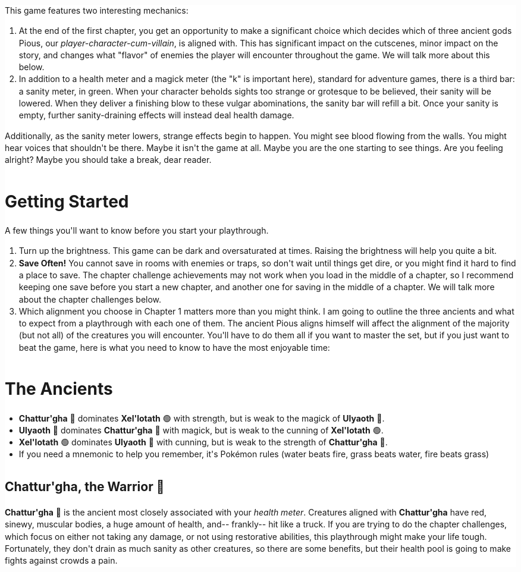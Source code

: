This game features two interesting mechanics:
1. At the end of the first chapter, you get an opportunity to make a significant choice which decides which of three ancient gods Pious, our _player-character-cum-villain_, is aligned with. This has significant impact on the cutscenes, minor impact on the story, and changes what "flavor" of enemies the player will encounter throughout the game. We will talk more about this below.
2. In addition to a health meter and a magick meter (the "k" is important here), standard for adventure games, there is a third bar: a sanity meter, in green. When your character beholds sights too strange or grotesque to be believed, their sanity will be lowered. When they deliver a finishing blow to these vulgar abominations, the sanity bar will refill a bit. Once your sanity is empty, further sanity-draining effects will instead deal health damage.

Additionally, as the sanity meter lowers, strange effects begin to happen. You might see blood flowing from the walls. You might hear voices that shouldn't be there. Maybe it isn't the game at all. Maybe you are the one starting to see things. Are you feeling alright? Maybe you should take a break, dear reader.

# Getting Started

A few things you'll want to know before you start your playthrough.
1. Turn up the brightness. This game can be dark and oversaturated at times. Raising the brightness will help you quite a bit.
2. **Save Often!** You cannot save in rooms with enemies or traps, so don't wait until things get dire, or you might find it hard to find a place to save. The chapter challenge achievements may not work when you load in the middle of a chapter, so I recommend keeping one save before you start a new chapter, and another one for saving in the middle of a chapter. We will talk more about the chapter challenges below.
3. Which alignment you choose in Chapter 1 matters more than you might think. I am going to outline the three ancients and what to expect from a playthrough with each one of them. The ancient Pious aligns himself will affect the alignment of the majority (but not all) of the creatures you will encounter. You'll have to do them all if you want to master the set, but if you just want to beat the game, here is what you need to know to have the most enjoyable time:

# The Ancients
<a name="ancients"></a>

* **Chattur'gha** 🔴 dominates **Xel'lotath** 🟢 with strength, but is weak to the magick of **Ulyaoth** 🔵.
* **Ulyaoth** 🔵 dominates **Chattur'gha** 🔴 with magick, but is weak to the cunning of **Xel'lotath** 🟢.
* **Xel'lotath** 🟢 dominates **Ulyaoth** 🔵 with cunning, but is weak to the strength of **Chattur'gha** 🔴.
* If you need a mnemonic to help you remember, it's Pokémon rules (water beats fire, grass beats water, fire beats grass) 

## Chattur'gha, the Warrior 🔴

**Chattur'gha** 🔴 is the ancient most closely associated with your _health meter_. Creatures aligned with **Chattur'gha** have red, sinewy, muscular bodies, a huge amount of health, and-- frankly-- hit like a truck. If you are trying to do the chapter challenges, which focus on either not taking any damage, or not using restorative abilities, this playthrough might make your life tough. Fortunately, they don't drain as much sanity as other creatures, so there are some benefits, but their health pool is going to make fights against crowds a pain.
